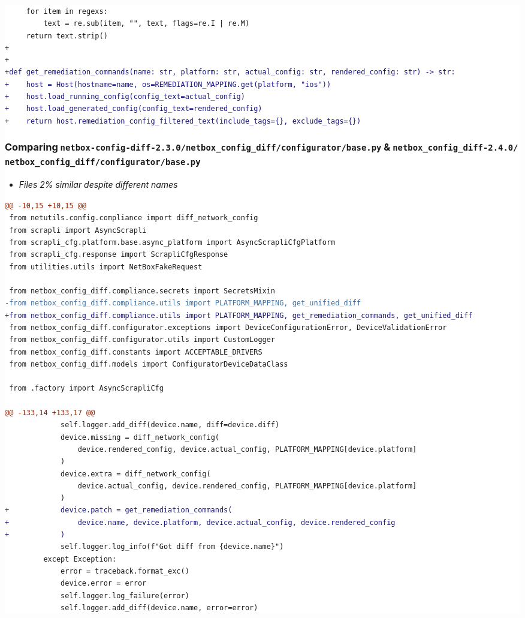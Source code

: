 ```diff
     for item in regexs:
         text = re.sub(item, "", text, flags=re.I | re.M)
     return text.strip()
+
+
+def get_remediation_commands(name: str, platform: str, actual_config: str, rendered_config: str) -> str:
+    host = Host(hostname=name, os=REMEDIATION_MAPPING.get(platform, "ios"))
+    host.load_running_config(config_text=actual_config)
+    host.load_generated_config(config_text=rendered_config)
+    return host.remediation_config_filtered_text(include_tags={}, exclude_tags={})
```

### Comparing `netbox-config-diff-2.3.0/netbox_config_diff/configurator/base.py` & `netbox_config_diff-2.4.0/netbox_config_diff/configurator/base.py`

 * *Files 2% similar despite different names*

```diff
@@ -10,15 +10,15 @@
 from netutils.config.compliance import diff_network_config
 from scrapli import AsyncScrapli
 from scrapli_cfg.platform.base.async_platform import AsyncScrapliCfgPlatform
 from scrapli_cfg.response import ScrapliCfgResponse
 from utilities.utils import NetBoxFakeRequest
 
 from netbox_config_diff.compliance.secrets import SecretsMixin
-from netbox_config_diff.compliance.utils import PLATFORM_MAPPING, get_unified_diff
+from netbox_config_diff.compliance.utils import PLATFORM_MAPPING, get_remediation_commands, get_unified_diff
 from netbox_config_diff.configurator.exceptions import DeviceConfigurationError, DeviceValidationError
 from netbox_config_diff.configurator.utils import CustomLogger
 from netbox_config_diff.constants import ACCEPTABLE_DRIVERS
 from netbox_config_diff.models import ConfiguratorDeviceDataClass
 
 from .factory import AsyncScrapliCfg
 
@@ -133,14 +133,17 @@
             self.logger.add_diff(device.name, diff=device.diff)
             device.missing = diff_network_config(
                 device.rendered_config, device.actual_config, PLATFORM_MAPPING[device.platform]
             )
             device.extra = diff_network_config(
                 device.actual_config, device.rendered_config, PLATFORM_MAPPING[device.platform]
             )
+            device.patch = get_remediation_commands(
+                device.name, device.platform, device.actual_config, device.rendered_config
+            )
             self.logger.log_info(f"Got diff from {device.name}")
         except Exception:
             error = traceback.format_exc()
             device.error = error
             self.logger.log_failure(error)
             self.logger.add_diff(device.name, error=error)
```
